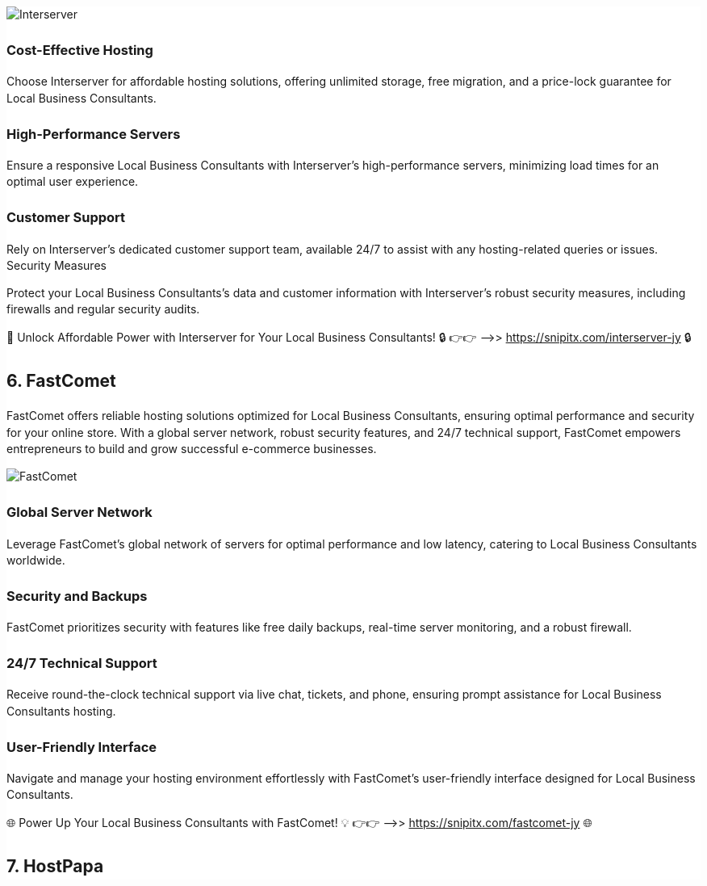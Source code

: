 ![Interserver](https://i.imgur.com/OM5dOEW.jpeg "Interserver Hosting")

### Cost-Effective Hosting
Choose Interserver for affordable hosting solutions, offering unlimited storage, free migration, and a price-lock guarantee for Local Business Consultants.

### High-Performance Servers
Ensure a responsive Local Business Consultants with Interserver’s high-performance servers, minimizing load times for an optimal user experience.

### Customer Support
Rely on Interserver’s dedicated customer support team, available 24/7 to assist with any hosting-related queries or issues.
Security Measures

Protect your Local Business Consultants’s data and customer information with Interserver’s robust security measures, including firewalls and regular security audits.

💸 Unlock Affordable Power with Interserver for Your Local Business Consultants! 🔒
👉👉 -->> https://snipitx.com/interserver-jy 🔒

## 6. FastComet

FastComet offers reliable hosting solutions optimized for Local Business Consultants, ensuring optimal performance and security for your online store. With a global server network, robust security features, and 24/7 technical support, FastComet empowers entrepreneurs to build and grow successful e-commerce businesses.

![FastComet](https://i.imgur.com/7qgXuWp.png "FastComet Hosting")

### Global Server Network
Leverage FastComet’s global network of servers for optimal performance and low latency, catering to Local Business Consultants worldwide.

### Security and Backups
FastComet prioritizes security with features like free daily backups, real-time server monitoring, and a robust firewall.

### 24/7 Technical Support
Receive round-the-clock technical support via live chat, tickets, and phone, ensuring prompt assistance for Local Business Consultants hosting.

### User-Friendly Interface
Navigate and manage your hosting environment effortlessly with FastComet’s user-friendly interface designed for Local Business Consultants.

🌐 Power Up Your Local Business Consultants with FastComet! 💡
👉👉 -->> https://snipitx.com/fastcomet-jy 🌐

## 7. HostPapa

